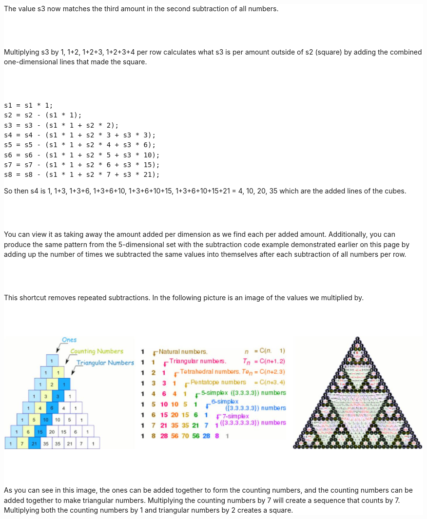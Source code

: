 The value s3 now matches the third amount in the second subtraction of all numbers.

<br /><br />

Multiplying s3 by 1, 1+2, 1+2+3, 1+2+3+4 per row calculates what s3 is per amount outside of s2 (square) by adding the combined one-dimensional lines that made the square.

<br /><br />

<pre>
s1 = s1 * 1;
s2 = s2 - (s1 * 1);
s3 = s3 - (s1 * 1 + s2 * 2);
s4 = s4 - (s1 * 1 + s2 * 3 + s3 * 3);
s5 = s5 - (s1 * 1 + s2 * 4 + s3 * 6);
s6 = s6 - (s1 * 1 + s2 * 5 + s3 * 10);
s7 = s7 - (s1 * 1 + s2 * 6 + s3 * 15);
s8 = s8 - (s1 * 1 + s2 * 7 + s3 * 21);
</pre>

So then s4 is 1, 1+3, 1+3+6, 1+3+6+10, 1+3+6+10+15, 1+3+6+10+15+21 = 4, 10, 20, 35 which are the added lines of the cubes.

<br /><br />

You can view it as taking away the amount added per dimension as we find each per added amount. Additionally, you can produce the same pattern from the 5-dimensional set with the subtraction code example demonstrated earlier on this page by adding up the number of times we subtracted the same values into themselves after each subtraction of all numbers per row.

<br /><br />

This shortcut removes repeated subtractions. In the following picture is an image of the values we multiplied by.

<br /><br />

<img src="figs/fig1.jpg" />

<br /><br />

As you can see in this image, the ones can be added together to form the counting numbers, and the counting numbers can be added together to make triangular numbers. Multiplying the counting numbers by 7 will create a sequence that counts by 7. Multiplying both the counting numbers by 1 and triangular numbers by 2 creates a square.
